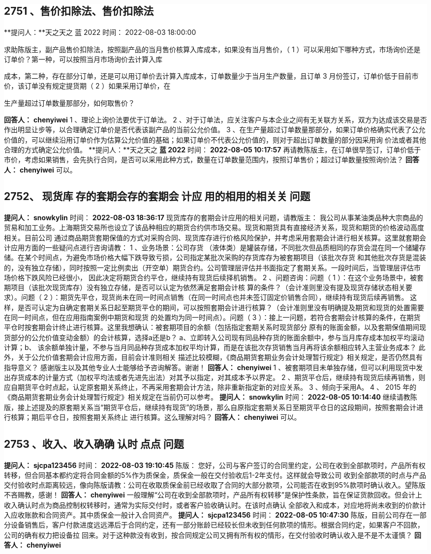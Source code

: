 ## 2751 、售价扣除法、售价扣除法

**提问人：**天之天之 蓝 2022 时间： 2022-08-03 18:00:00

求助陈版主，副产品售价扣除法，按照副产品的当月售价核算入库成本，如果没有当月售价，（ 1 ）可以采用如下哪种方式，市场询价还是订单价？第一种，可以按照当月市场询价去计算入库

成本，第二种，存在部分订单，还是可以用订单价去计算入库成本，订单数量少于当月生产数量，且订单 3 月份签订，订单价低于目前市价，该订单没有规定提货期（ 2 ）如果采用订单价，在

生产量超过订单数量那部分，如何取售价？

**回答人：** **chenyiwei**
1 、理论上询价法要优于订单法。
2 、对于订单法，应关注客户与本企业之间有无关联方关系，双方为达成该交易是否作出明显让步等，以合理确定订单价是否代表该副产品的当前公允价值。
3 、在生产量超过订单数量那部分，如果订单价格确实代表了公允价值的，可以继续沿用订单价作为估算公允价值的基础；如果订单价不代表公允价值的，则对于超出订单数量的部分因采用询
价法或者其他合理的方式确定公允价值。
**提问人：**天之天之 **蓝 2022** 时间： **2022-08-05 10:17:57**
再请教陈版主，在订单很早签订，订单价低于市价，考虑如果销售，会先执行合同，是否可以采用此种方式，数量在订单数量范围内，按照订单售价；超过订单数量按照询价法？
**回答人：** **chenyiwei**
可以。

## 2752、 现货库 存的套期会存的套期会 计应 用的相用的相关关 问题

**提问人：** **snowkylin** 时间： **2022-08-03 18:36:17**
现货库存的套期会计应用的相关问题，请教版主：
我公司从事某油类品种大宗商品的贸易和加工业务。上海期货交易所也设立了该品种相应的期货合约供市场交易。现货和期货具有直接经济关系，现货和期货的价格波动高度相关。目前公司
通过商品期货套期保值的方式对采购合同、现货库存进行价格风险保护，并考虑采用套期会计进行相关核算。这里就套期会计应用方面的一些疑问点进行咨询请教： 1 、业务场景：公司存货
（液体类）是罐装存储，不同批次但品质相同的存货会混在同一个储罐存储。在某个时间点，为避免市场价格大幅下跌导致亏损，公司指定某批次采购的存货库存为被套期项目（该批次存货
和其他批次存货是混装的，没有独立存储），同时按照一定比例卖出（开空单）期货合约。公司管理层评估并书面指定了套期关系。一段时间后，当管理层评估市场价格下跌风险已经很小，
因此决定将期货合约平仓，继续持有现货后续择机销售。 2 、问题咨询：问题（ 1 ）：在这个业务场景中，被套期项目（该批次现货库存）没有独立存储，是否可以认定为依然满足套期会计核
算的条件？（会计准则里没有提及现货存储状态相关要求）。问题（ 2 ）：期货先平仓，现货尚未在同一时间点销售（在同一时间点也并未签订固定价销售合同），继续持有现货后续再销售。
这样，是否可认定为自确定套期关系日起至期货平仓的期间，可以按照套期会计进行核算？（会计准则里没有明确提及期货和现货的处置需要在同一时间点，但在应用指南案例中期货和现货
的处置均为同一时间点）。问题（ 3 ）：接上一问题，若符合套期会计核算的条件，在期货平仓时按套期会计终止进行核算。这里我想确认：被套期项目的余额（包括指定套期关系时现货部分
原有的账面金额，以及套期保值期间现货部分的公允价值变动金额）的会计核算，选择a还是b？ a、立即转入公司现有同品种存货的账面余额中，参与当月库存成本加权平均滚动计算；b、
该余额单独计量，不参与当月同品种存货成本加权平均计算，而是在该批次存货销售当月再将该余额相应转入主营业务成本？ 此外，关于公允价值套期会计应用方面，目前会计准则相关
描述比较模糊，《商品期货套期业务会计处理暂行规定》相关规定，是否仍然具有指导意义？
感谢版主以及其他专业人士能够给予咨询解答。谢谢！
**回答人：** **chenyiwei**
1 、被套期项目未单独存储，但可以利用现货中发出存货成本的计量方式（加权平均法或者先进先出法）对其予以指定，对其成本予以界定。
2 、期货平仓后，继续持有现货后续再销售，则应自期货平仓时点起，认定原套期关系终止，不再采用套期会计方法，除非重新指定新的对应关系。
3 、倾向于采用A。
4 、 2015 年的《商品期货套期业务会计处理暂行规定》相关规定在当前仍可以参考。
**提问人：** **snowkylin** 时间： **2022-08-05 10:14:40**
继续请教陈版，接上述提及的原套期关系当“期货平仓后，继续持有现货”的场景，那么自原指定套期关系日至期货平仓日的这段期间，按照套期会计进行核算；期后平仓日，按照套期关系终止
进行核算。这么理解对吗？
**回答人：** **chenyiwei**
可以。

## 2753 、收入、收入确确 认时 点点 问题

**提问人：** **sjcpa123456** 时间： **2022-08-03 19:10:45**
陈版：
您好，公司与客户签订的合同里约定，公司在收到全部款项时，产品所有权转移，但合同基本都约定将合同金额的5%作为质保金，质保金一般在交付验收后1-2年支付。这样就会导致公司
收到全部款项的时点与产品交付验收时点距离较远，像向陈版请教：公司在收取质保金前已经收取了合同的大部分款项，公司能否在收到95%款项时确认收入。望陈版不吝赐教，感谢！
**回答人：** **chenyiwei**
一般理解“公司在收到全部款项时，产品所有权转移”是保护性条款，旨在保证货款回收。但会计上收入确认时点为商品控制权转移时，通常为实际交付时，或者客户验收确认时。在该时点确认
全部收入和成本，对应地将尚未收到的价款计入应收账款和合同资产。其中质保金一般计入合同资产。
**提问人：** **sjcpa123456** 时间： **2022-08-05 10:47:30**
陈版，目前公司存在一部分设备销售后，客户付款进度远远滞后于合同约定，还有一部分账龄已经较长但未收到任何款项的情形。根据合同约定，如果客户不回款，公司的确有权力把设备拉
回来。对于这种款没有收到，按合同规定公司又拥有所有权的情形，在交付验收时确认收入是不是不太谨慎？
**回答人：** **chenyiwei**
